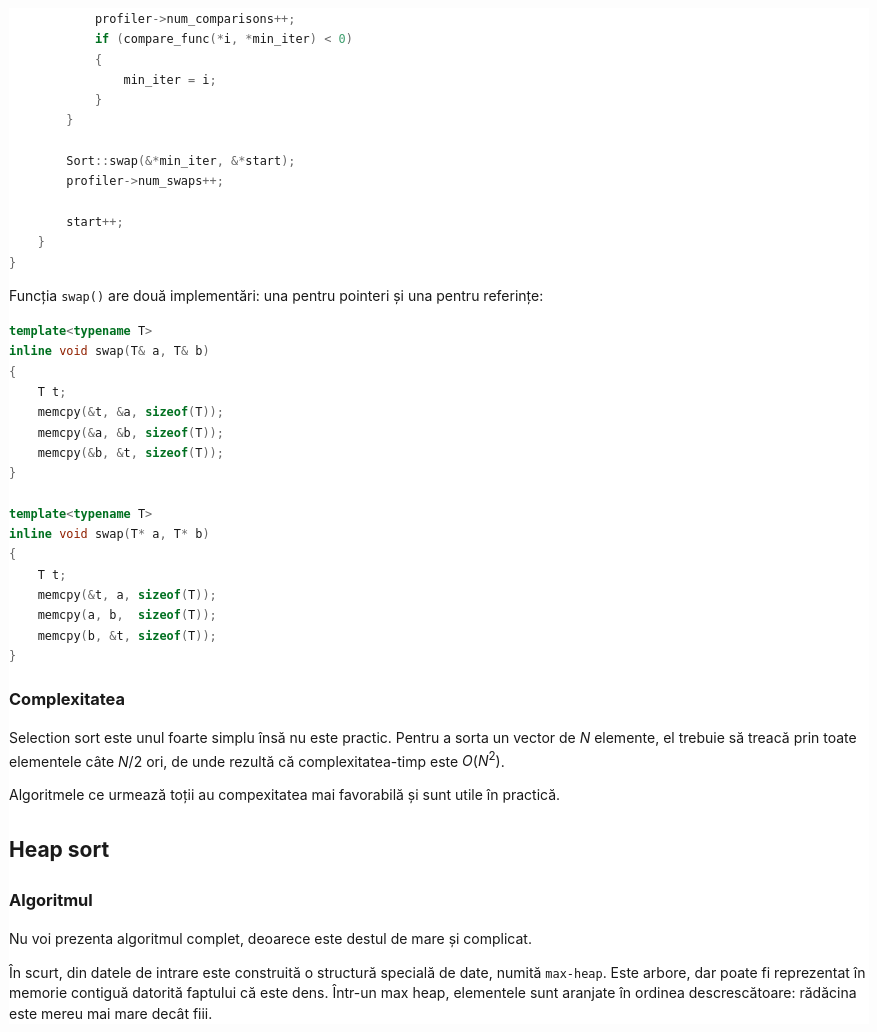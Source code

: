 ```C++
            profiler->num_comparisons++;
            if (compare_func(*i, *min_iter) < 0)
            {
                min_iter = i;
            }
        }

        Sort::swap(&*min_iter, &*start);
        profiler->num_swaps++;

        start++;
    }
}
```

Funcția `swap()` are două implementări: una pentru pointeri și una pentru referințe:
```C++
template<typename T>
inline void swap(T& a, T& b)
{
    T t;
    memcpy(&t, &a, sizeof(T));
    memcpy(&a, &b, sizeof(T));
    memcpy(&b, &t, sizeof(T));
}

template<typename T>
inline void swap(T* a, T* b)
{
    T t;
    memcpy(&t, a, sizeof(T));
    memcpy(a, b,  sizeof(T));
    memcpy(b, &t, sizeof(T));
}
```

### Complexitatea

Selection sort este unul foarte simplu însă nu este practic. Pentru a sorta un vector de $N$ elemente, el trebuie să treacă prin toate elementele câte $N/2$ ori, de unde rezultă că complexitatea-timp este $O(N^{2})$. 

Algoritmele ce urmează toții au compexitatea mai favorabilă și sunt utile în practică.


## Heap sort

### Algoritmul

Nu voi prezenta algoritmul complet, deoarece este destul de mare și complicat.

În scurt, din datele de intrare este construită o structură specială de date, numită `max-heap`. Este arbore, dar poate fi reprezentat în memorie contiguă datorită faptului că este dens. Într-un max heap, elementele sunt aranjate în ordinea descrescătoare: rădăcina este mereu mai mare decât fiii.
